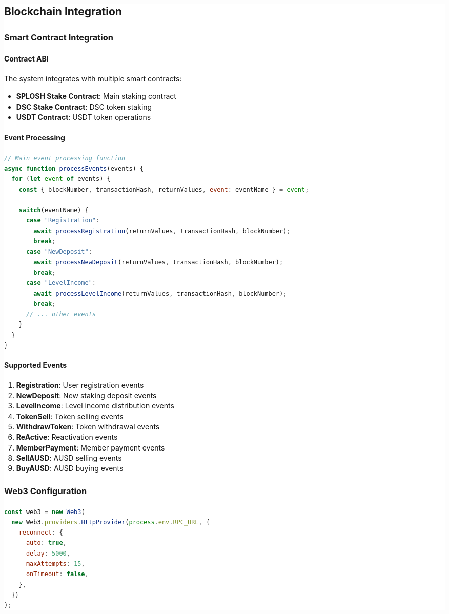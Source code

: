 ## Blockchain Integration

### Smart Contract Integration

#### Contract ABI
The system integrates with multiple smart contracts:
- **SPLOSH Stake Contract**: Main staking contract
- **DSC Stake Contract**: DSC token staking
- **USDT Contract**: USDT token operations

#### Event Processing
```javascript
// Main event processing function
async function processEvents(events) {
  for (let event of events) {
    const { blockNumber, transactionHash, returnValues, event: eventName } = event;
    
    switch(eventName) {
      case "Registration":
        await processRegistration(returnValues, transactionHash, blockNumber);
        break;
      case "NewDeposit":
        await processNewDeposit(returnValues, transactionHash, blockNumber);
        break;
      case "LevelIncome":
        await processLevelIncome(returnValues, transactionHash, blockNumber);
        break;
      // ... other events
    }
  }
}
```

#### Supported Events
1. **Registration**: User registration events
2. **NewDeposit**: New staking deposit events
3. **LevelIncome**: Level income distribution events
4. **TokenSell**: Token selling events
5. **WithdrawToken**: Token withdrawal events
6. **ReActive**: Reactivation events
7. **MemberPayment**: Member payment events
8. **SellAUSD**: AUSD selling events
9. **BuyAUSD**: AUSD buying events

### Web3 Configuration
```javascript
const web3 = new Web3(
  new Web3.providers.HttpProvider(process.env.RPC_URL, {
    reconnect: {
      auto: true,
      delay: 5000,
      maxAttempts: 15,
      onTimeout: false,
    },
  })
);
```
